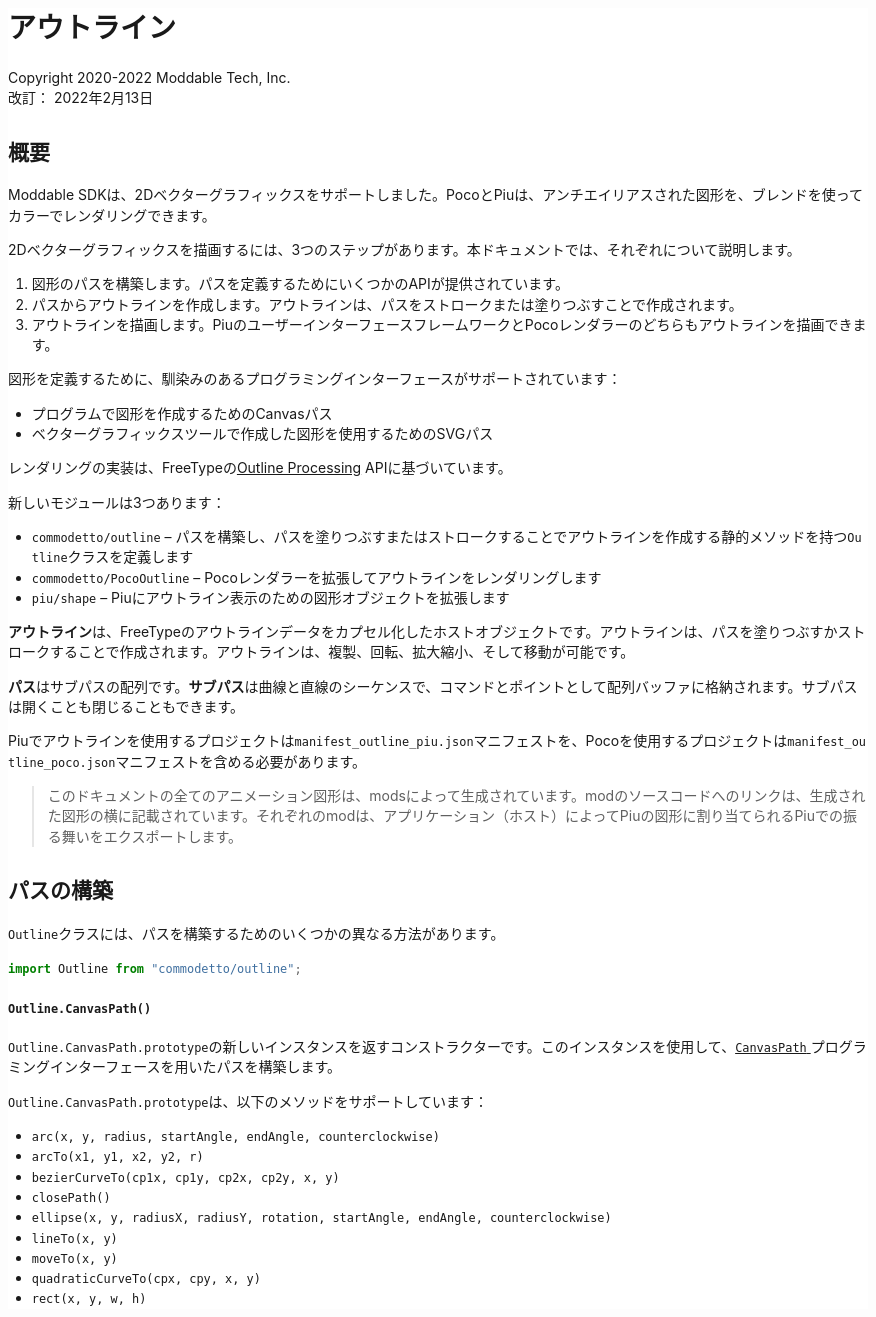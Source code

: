 # アウトライン
Copyright 2020-2022 Moddable Tech, Inc.<BR>
改訂： 2022年2月13日

## 概要

Moddable SDKは、2Dベクターグラフィックスをサポートしました。PocoとPiuは、アンチエイリアスされた図形を、ブレンドを使ってカラーでレンダリングできます。

2Dベクターグラフィックスを描画するには、3つのステップがあります。本ドキュメントでは、それぞれについて説明します。

1. 図形のパスを構築します。パスを定義するためにいくつかのAPIが提供されています。
2. パスからアウトラインを作成します。アウトラインは、パスをストロークまたは塗りつぶすことで作成されます。
3. アウトラインを描画します。PiuのユーザーインターフェースフレームワークとPocoレンダラーのどちらもアウトラインを描画できます。

図形を定義するために、馴染みのあるプログラミングインターフェースがサポートされています：

- プログラムで図形を作成するためのCanvasパス
- ベクターグラフィックスツールで作成した図形を使用するためのSVGパス

レンダリングの実装は、FreeTypeの[Outline Processing](https://freetype.org/freetype2/docs/reference/ft2-outline_processing.html) APIに基づいています。

新しいモジュールは3つあります：

- `commodetto/outline` – パスを構築し、パスを塗りつぶすまたはストロークすることでアウトラインを作成する静的メソッドを持つ`Outline`クラスを定義します
- `commodetto/PocoOutline` – Pocoレンダラーを拡張してアウトラインをレンダリングします
- `piu/shape` – Piuにアウトライン表示のための図形オブジェクトを拡張します

**アウトライン**は、FreeTypeのアウトラインデータをカプセル化したホストオブジェクトです。アウトラインは、パスを塗りつぶすかストロークすることで作成されます。アウトラインは、複製、回転、拡大縮小、そして移動が可能です。

**パス**はサブパスの配列です。**サブパス**は曲線と直線のシーケンスで、コマンドとポイントとして配列バッファに格納されます。サブパスは開くことも閉じることもできます。

Piuでアウトラインを使用するプロジェクトは`manifest_outline_piu.json`マニフェストを、Pocoを使用するプロジェクトは`manifest_outline_poco.json`マニフェストを含める必要があります。

> このドキュメントの全てのアニメーション図形は、modsによって生成されています。modのソースコードへのリンクは、生成された図形の横に記載されています。それぞれのmodは、アプリケーション（ホスト）によってPiuの図形に割り当てられるPiuでの振る舞いをエクスポートします。

## パスの構築

`Outline`クラスには、パスを構築するためのいくつかの異なる方法があります。

```js
import Outline from "commodetto/outline";
```

#### `Outline.CanvasPath()`

`Outline.CanvasPath.prototype`の新しいインスタンスを返すコンストラクターです。このインスタンスを使用して、[`CanvasPath` ](https://html.spec.whatwg.org/multipage/canvas.html#canvaspath)プログラミングインターフェースを用いたパスを構築します。

`Outline.CanvasPath.prototype`は、以下のメソッドをサポートしています：

- `arc(x, y, radius, startAngle, endAngle, counterclockwise)`
- `arcTo(x1, y1, x2, y2, r)`
- `bezierCurveTo(cp1x, cp1y, cp2x, cp2y, x, y)`
- `closePath()`
- `ellipse(x, y, radiusX, radiusY, rotation, startAngle, endAngle, counterclockwise)`
- `lineTo(x, y)`
- `moveTo(x, y)`
- `quadraticCurveTo(cpx, cpy, x, y)`
- `rect(x, y, w, h)`
